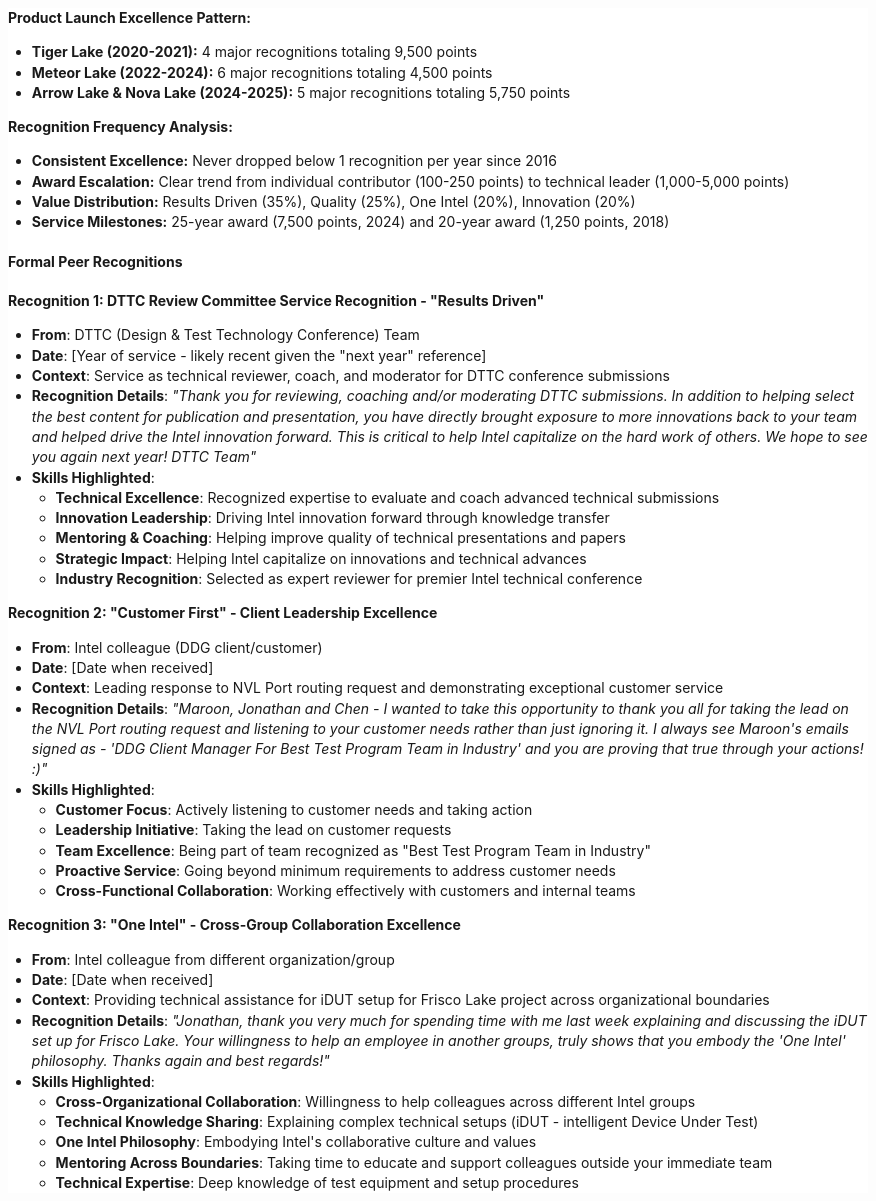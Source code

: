 **Product Launch Excellence Pattern:**
- **Tiger Lake (2020-2021):** 4 major recognitions totaling 9,500 points
- **Meteor Lake (2022-2024):** 6 major recognitions totaling 4,500 points
- **Arrow Lake & Nova Lake (2024-2025):** 5 major recognitions totaling 5,750 points

**Recognition Frequency Analysis:**
- **Consistent Excellence:** Never dropped below 1 recognition per year since 2016
- **Award Escalation:** Clear trend from individual contributor (100-250 points) to technical leader (1,000-5,000 points)
- **Value Distribution:** Results Driven (35%), Quality (25%), One Intel (20%), Innovation (20%)
- **Service Milestones:** 25-year award (7,500 points, 2024) and 20-year award (1,250 points, 2018)

#### Formal Peer Recognitions

**Recognition 1: DTTC Review Committee Service Recognition - "Results Driven"**
- **From**: DTTC (Design & Test Technology Conference) Team
- **Date**: [Year of service - likely recent given the "next year" reference]
- **Context**: Service as technical reviewer, coach, and moderator for DTTC conference submissions
- **Recognition Details**: *"Thank you for reviewing, coaching and/or moderating DTTC submissions. In addition to helping select the best content for publication and presentation, you have directly brought exposure to more innovations back to your team and helped drive the Intel innovation forward. This is critical to help Intel capitalize on the hard work of others. We hope to see you again next year! DTTC Team"*
- **Skills Highlighted**: 
  - **Technical Excellence**: Recognized expertise to evaluate and coach advanced technical submissions
  - **Innovation Leadership**: Driving Intel innovation forward through knowledge transfer
  - **Mentoring & Coaching**: Helping improve quality of technical presentations and papers
  - **Strategic Impact**: Helping Intel capitalize on innovations and technical advances
  - **Industry Recognition**: Selected as expert reviewer for premier Intel technical conference

**Recognition 2: "Customer First" - Client Leadership Excellence**
- **From**: Intel colleague (DDG client/customer)
- **Date**: [Date when received]
- **Context**: Leading response to NVL Port routing request and demonstrating exceptional customer service
- **Recognition Details**: *"Maroon, Jonathan and Chen - I wanted to take this opportunity to thank you all for taking the lead on the NVL Port routing request and listening to your customer needs rather than just ignoring it. I always see Maroon's emails signed as - 'DDG Client Manager For Best Test Program Team in Industry' and you are proving that true through your actions! :)"*
- **Skills Highlighted**:
  - **Customer Focus**: Actively listening to customer needs and taking action
  - **Leadership Initiative**: Taking the lead on customer requests
  - **Team Excellence**: Being part of team recognized as "Best Test Program Team in Industry"
  - **Proactive Service**: Going beyond minimum requirements to address customer needs
  - **Cross-Functional Collaboration**: Working effectively with customers and internal teams

**Recognition 3: "One Intel" - Cross-Group Collaboration Excellence**
- **From**: Intel colleague from different organization/group
- **Date**: [Date when received]
- **Context**: Providing technical assistance for iDUT setup for Frisco Lake project across organizational boundaries
- **Recognition Details**: *"Jonathan, thank you very much for spending time with me last week explaining and discussing the iDUT set up for Frisco Lake. Your willingness to help an employee in another groups, truly shows that you embody the 'One Intel' philosophy. Thanks again and best regards!"*
- **Skills Highlighted**:
  - **Cross-Organizational Collaboration**: Willingness to help colleagues across different Intel groups
  - **Technical Knowledge Sharing**: Explaining complex technical setups (iDUT - intelligent Device Under Test)
  - **One Intel Philosophy**: Embodying Intel's collaborative culture and values
  - **Mentoring Across Boundaries**: Taking time to educate and support colleagues outside your immediate team
  - **Technical Expertise**: Deep knowledge of test equipment and setup procedures
